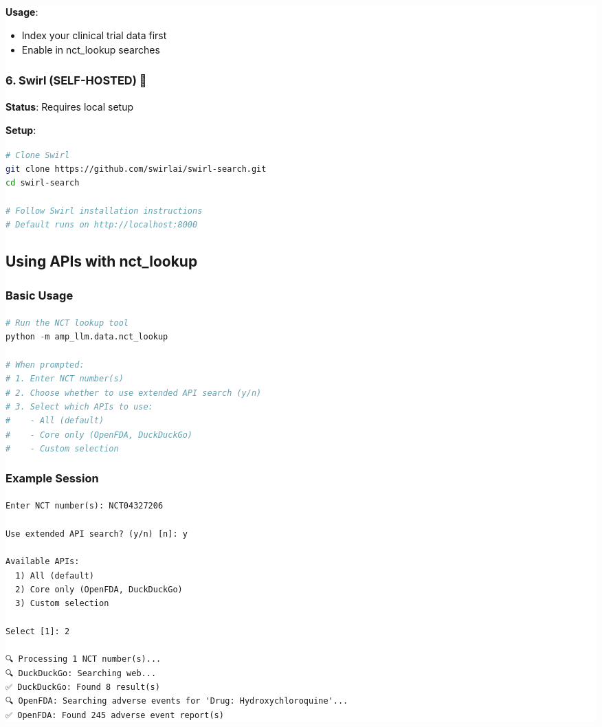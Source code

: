 **Usage**:
- Index your clinical trial data first
- Enable in nct_lookup searches

### 6. Swirl (SELF-HOSTED) 🔧

**Status**: Requires local setup

**Setup**:
```bash
# Clone Swirl
git clone https://github.com/swirlai/swirl-search.git
cd swirl-search

# Follow Swirl installation instructions
# Default runs on http://localhost:8000
```

## Using APIs with nct_lookup

### Basic Usage

```python
# Run the NCT lookup tool
python -m amp_llm.data.nct_lookup

# When prompted:
# 1. Enter NCT number(s)
# 2. Choose whether to use extended API search (y/n)
# 3. Select which APIs to use:
#    - All (default)
#    - Core only (OpenFDA, DuckDuckGo)
#    - Custom selection
```

### Example Session

```
Enter NCT number(s): NCT04327206

Use extended API search? (y/n) [n]: y

Available APIs:
  1) All (default)
  2) Core only (OpenFDA, DuckDuckGo)
  3) Custom selection

Select [1]: 2

🔍 Processing 1 NCT number(s)...
🔍 DuckDuckGo: Searching web...
✅ DuckDuckGo: Found 8 result(s)
🔍 OpenFDA: Searching adverse events for 'Drug: Hydroxychloroquine'...
✅ OpenFDA: Found 245 adverse event report(s)
```
